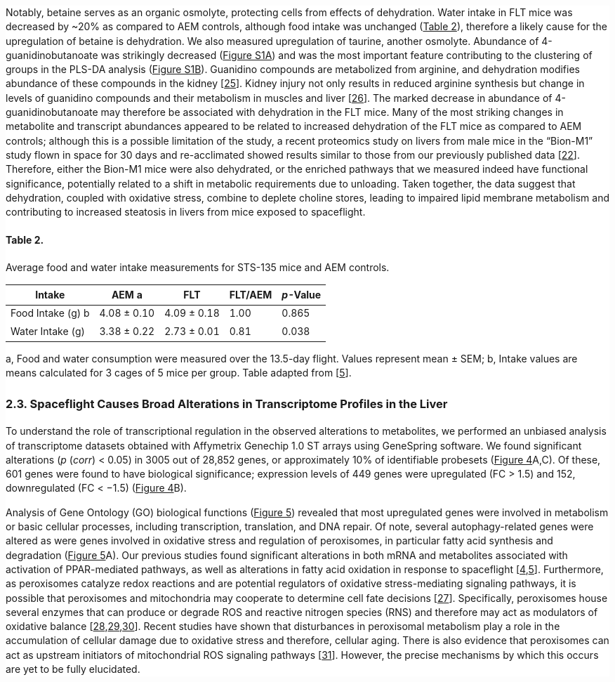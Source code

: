 Notably, betaine serves as an organic osmolyte, protecting cells from effects of dehydration. Water intake in FLT mice was decreased by ~20% as compared to AEM controls, although food intake was unchanged ([Table 2](#ijms-18-02062-t002)), therefore a likely cause for the upregulation of betaine is dehydration. We also measured upregulation of taurine, another osmolyte. Abundance of 4-guanidinobutanoate was strikingly decreased ([Figure S1A](#app1-ijms-18-02062)) and was the most important feature contributing to the clustering of groups in the PLS-DA analysis ([Figure S1B](#app1-ijms-18-02062)). Guanidino compounds are metabolized from arginine, and dehydration modifies abundance of these compounds in the kidney \[[25](#B25-ijms-18-02062)\]. Kidney injury not only results in reduced arginine synthesis but change in levels of guanidino compounds and their metabolism in muscles and liver \[[26](#B26-ijms-18-02062)\]. The marked decrease in abundance of 4-guanidinobutanoate may therefore be associated with dehydration in the FLT mice. Many of the most striking changes in metabolite and transcript abundances appeared to be related to increased dehydration of the FLT mice as compared to AEM controls; although this is a possible limitation of the study, a recent proteomics study on livers from male mice in the “Bion-M1” study flown in space for 30 days and re-acclimated showed results similar to those from our previously published data \[[22](#B22-ijms-18-02062)\]. Therefore, either the Bion-M1 mice were also dehydrated, or the enriched pathways that we measured indeed have functional significance, potentially related to a shift in metabolic requirements due to unloading. Taken together, the data suggest that dehydration, coupled with oxidative stress, combine to deplete choline stores, leading to impaired lipid membrane metabolism and contributing to increased steatosis in livers from mice exposed to spaceflight.

#### Table 2.

Average food and water intake measurements for STS-135 mice and AEM controls.

| Intake | AEM a | FLT | FLT/AEM | _p_\-Value |
| --- | --- | --- | --- | --- |
| Food Intake (g) b | 4.08 ± 0.10 | 4.09 ± 0.18 | 1.00 | 0.865 |
| Water Intake (g) | 3.38 ± 0.22 | 2.73 ± 0.01 | 0.81 | 0.038 |

a, Food and water consumption were measured over the 13.5-day flight. Values represent mean ± SEM; b, Intake values are means calculated for 3 cages of 5 mice per group. Table adapted from \[[5](#B5-ijms-18-02062)\].

### 2.3. Spaceflight Causes Broad Alterations in Transcriptome Profiles in the Liver

To understand the role of transcriptional regulation in the observed alterations to metabolites, we performed an unbiased analysis of transcriptome datasets obtained with Affymetrix Genechip 1.0 ST arrays using GeneSpring software. We found significant alterations (_p_ (_corr_) < 0.05) in 3005 out of 28,852 genes, or approximately 10% of identifiable probesets ([Figure 4](#ijms-18-02062-f004)A,C). Of these, 601 genes were found to have biological significance; expression levels of 449 genes were upregulated (FC > 1.5) and 152, downregulated (FC < −1.5) ([Figure 4](#ijms-18-02062-f004)B).

Analysis of Gene Ontology (GO) biological functions ([Figure 5](#ijms-18-02062-f005)) revealed that most upregulated genes were involved in metabolism or basic cellular processes, including transcription, translation, and DNA repair. Of note, several autophagy-related genes were altered as were genes involved in oxidative stress and regulation of peroxisomes, in particular fatty acid synthesis and degradation ([Figure 5](#ijms-18-02062-f005)A). Our previous studies found significant alterations in both mRNA and metabolites associated with activation of PPAR-mediated pathways, as well as alterations in fatty acid oxidation in response to spaceflight \[[4](#B4-ijms-18-02062),[5](#B5-ijms-18-02062)\]. Furthermore, as peroxisomes catalyze redox reactions and are potential regulators of oxidative stress-mediating signaling pathways, it is possible that peroxisomes and mitochondria may cooperate to determine cell fate decisions \[[27](#B27-ijms-18-02062)\]. Specifically, peroxisomes house several enzymes that can produce or degrade ROS and reactive nitrogen species (RNS) and therefore may act as modulators of oxidative balance \[[28](#B28-ijms-18-02062),[29](#B29-ijms-18-02062),[30](#B30-ijms-18-02062)\]. Recent studies have shown that disturbances in peroxisomal metabolism play a role in the accumulation of cellular damage due to oxidative stress and therefore, cellular aging. There is also evidence that peroxisomes can act as upstream initiators of mitochondrial ROS signaling pathways \[[31](#B31-ijms-18-02062)\]. However, the precise mechanisms by which this occurs are yet to be fully elucidated.
